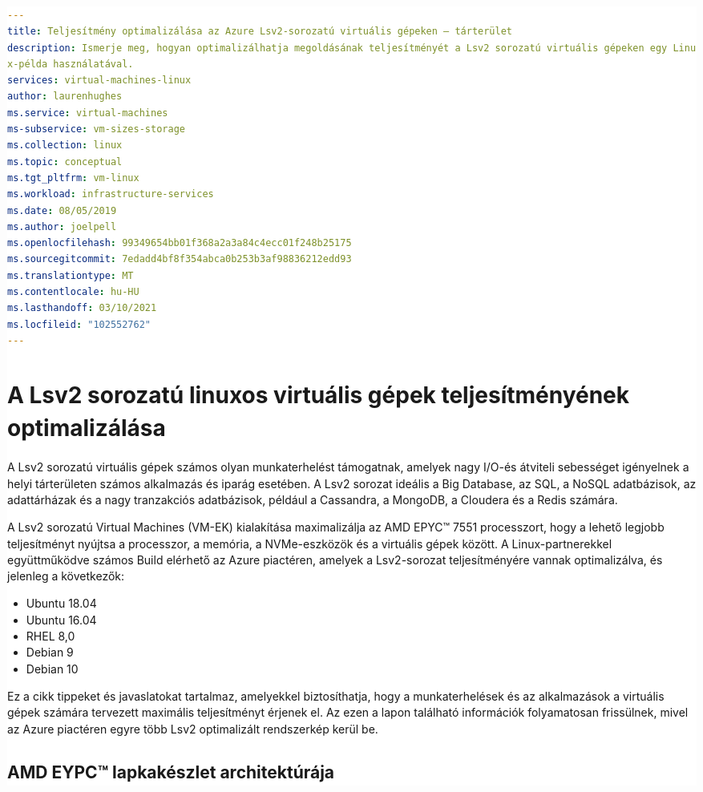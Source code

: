 ```yaml
---
title: Teljesítmény optimalizálása az Azure Lsv2-sorozatú virtuális gépeken – tárterület
description: Ismerje meg, hogyan optimalizálhatja megoldásának teljesítményét a Lsv2 sorozatú virtuális gépeken egy Linux-példa használatával.
services: virtual-machines-linux
author: laurenhughes
ms.service: virtual-machines
ms-subservice: vm-sizes-storage
ms.collection: linux
ms.topic: conceptual
ms.tgt_pltfrm: vm-linux
ms.workload: infrastructure-services
ms.date: 08/05/2019
ms.author: joelpell
ms.openlocfilehash: 99349654bb01f368a2a3a84c4ecc01f248b25175
ms.sourcegitcommit: 7edadd4bf8f354abca0b253b3af98836212edd93
ms.translationtype: MT
ms.contentlocale: hu-HU
ms.lasthandoff: 03/10/2021
ms.locfileid: "102552762"
---
```

# <a name="optimize-performance-on-the-lsv2-series-linux-virtual-machines"></a>A Lsv2 sorozatú linuxos virtuális gépek teljesítményének optimalizálása

A Lsv2 sorozatú virtuális gépek számos olyan munkaterhelést támogatnak, amelyek nagy I/O-és átviteli sebességet igényelnek a helyi tárterületen számos alkalmazás és iparág esetében.  A Lsv2 sorozat ideális a Big Database, az SQL, a NoSQL adatbázisok, az adattárházak és a nagy tranzakciós adatbázisok, például a Cassandra, a MongoDB, a Cloudera és a Redis számára.

A Lsv2 sorozatú Virtual Machines (VM-EK) kialakítása maximalizálja az AMD EPYC™ 7551 processzort, hogy a lehető legjobb teljesítményt nyújtsa a processzor, a memória, a NVMe-eszközök és a virtuális gépek között. A Linux-partnerekkel együttműködve számos Build elérhető az Azure piactéren, amelyek a Lsv2-sorozat teljesítményére vannak optimalizálva, és jelenleg a következők:

- Ubuntu 18.04
- Ubuntu 16.04
- RHEL 8,0
- Debian 9
- Debian 10

Ez a cikk tippeket és javaslatokat tartalmaz, amelyekkel biztosíthatja, hogy a munkaterhelések és az alkalmazások a virtuális gépek számára tervezett maximális teljesítményt érjenek el. Az ezen a lapon található információk folyamatosan frissülnek, mivel az Azure piactéren egyre több Lsv2 optimalizált rendszerkép kerül be.

## <a name="amd-eypc-chipset-architecture"></a>AMD EYPC™ lapkakészlet architektúrája
